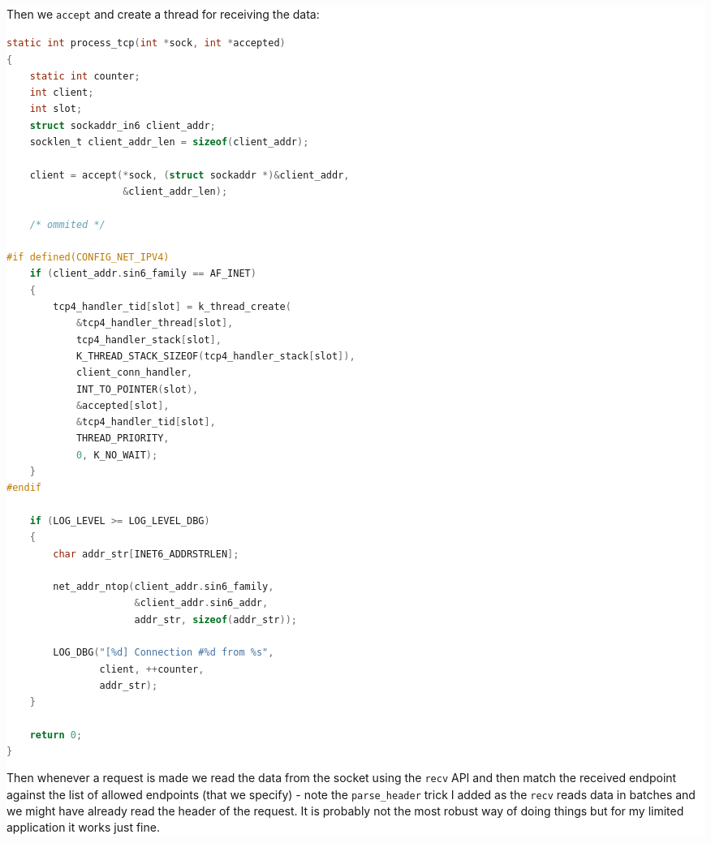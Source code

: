Then we `accept` and create a thread for receiving the data:
```c
static int process_tcp(int *sock, int *accepted)
{
	static int counter;
	int client;
	int slot;
	struct sockaddr_in6 client_addr;
	socklen_t client_addr_len = sizeof(client_addr);

	client = accept(*sock, (struct sockaddr *)&client_addr,
					&client_addr_len);

	/* ommited */

#if defined(CONFIG_NET_IPV4)
	if (client_addr.sin6_family == AF_INET)
	{
		tcp4_handler_tid[slot] = k_thread_create(
			&tcp4_handler_thread[slot],
			tcp4_handler_stack[slot],
			K_THREAD_STACK_SIZEOF(tcp4_handler_stack[slot]),
			client_conn_handler,
			INT_TO_POINTER(slot),
			&accepted[slot],
			&tcp4_handler_tid[slot],
			THREAD_PRIORITY,
			0, K_NO_WAIT);
	}
#endif

	if (LOG_LEVEL >= LOG_LEVEL_DBG)
	{
		char addr_str[INET6_ADDRSTRLEN];

		net_addr_ntop(client_addr.sin6_family,
					  &client_addr.sin6_addr,
					  addr_str, sizeof(addr_str));

		LOG_DBG("[%d] Connection #%d from %s",
				client, ++counter,
				addr_str);
	}

	return 0;
}
```

Then whenever a request is made we read the data from the socket using the `recv` API and then match the received endpoint against the list of allowed endpoints (that we specify) - note the `parse_header` trick I added as the `recv` reads data in batches and we might have already read the header of the request. It is probably not the most robust way of doing things but for my limited application it works just fine.


[First part]: https://jduchniewicz.com/posts/2024/01/z-led-frame-or-how-to-illuminate-your-art-with-zephyr-part-1-intro-and-prototyping/
[Zephyr]: https://www.zephyrproject.org/
[the official guide]: https://docs.zephyrproject.org/latest/develop/getting_started/index.html
[project repository]: https://github.com/zephyrproject-rtos/example-application
[presentations]: https://bootlin.com/pub/conferences/2021/webinar/petazzoni-device-tree-101/petazzoni-device-tree-101.pdf
[SoC's device tree file]: https://github.com/zephyrproject-rtos/zephyr/blob/main/dts/xtensa/espressif/esp32/esp32_common.dtsi
[board itself]: https://github.com/zephyrproject-rtos/zephyr/blob/main/boards/espressif/esp32_devkitc_wroom/esp32_devkitc_wroom_esp32_procpu.dts
[dumb_http_server]: https://github.com/zephyrproject-rtos/zephyr/tree/main/samples/net/sockets/dumb_http_server
[very tiny datasheet]: https://cdn-shop.adafruit.com/datasheets/WS2812B.pdf
[Schottky type]: https://en.wikipedia.org/wiki/Schottky_diode
[blue LED production difficulties]: https://www.youtube.com/watch?v=AF8d72mA41M&pp=ygUTYmx1ZSBsZWQgcHJvZHVjdGlvbg%3D%3
[BSD socket]: https://docs.zephyrproject.org/latest/connectivity/networking/api/sockets.html
[code]: https://github.com/JDuchniewicz/zled-frame
[design files]: https://github.com/JDuchniewicz/zled-frame-hw